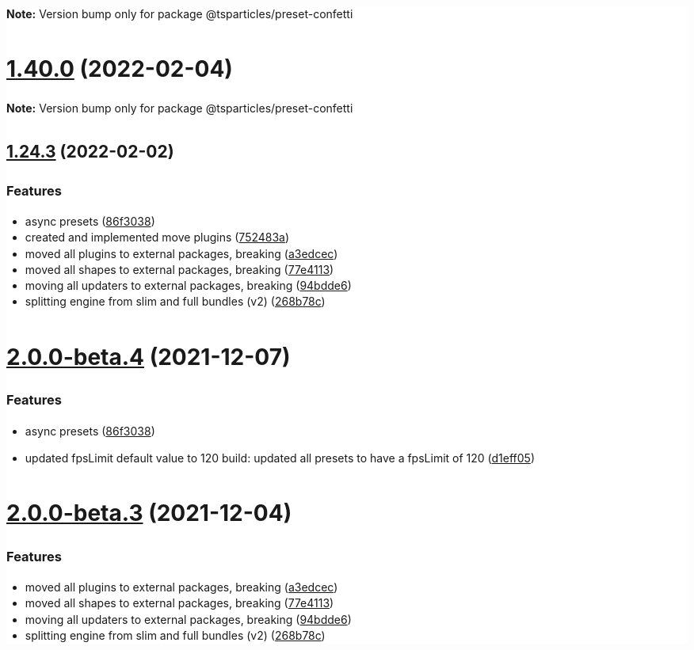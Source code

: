 **Note:** Version bump only for package @tsparticles/preset-confetti

# [1.40.0](https://github.com/matteobruni/tsparticles/compare/@tsparticles/preset-confetti@1.24.3...@tsparticles/preset-confetti@1.40.0) (2022-02-04)

**Note:** Version bump only for package @tsparticles/preset-confetti

## [1.24.3](https://github.com/matteobruni/tsparticles/compare/@tsparticles/preset-confetti@1.24.2...@tsparticles/preset-confetti@1.24.3) (2022-02-02)

### Features

-   async presets ([86f3038](https://github.com/matteobruni/tsparticles/commit/86f3038bfc336744e88bb3d6ab7dfd4a36ada4e6))
-   created and implemented move plugins ([752483a](https://github.com/matteobruni/tsparticles/commit/752483aeeb94dd851dc27fe75e4c258fd87f0a90))
-   moved all plugins to external packages, breaking ([a3edcec](https://github.com/matteobruni/tsparticles/commit/a3edcecd129009e7d9af138dd9a1285360e7003d))
-   moved all shapes to external packages, breaking ([77e4113](https://github.com/matteobruni/tsparticles/commit/77e411338f65ab076fe85c0f143c13417147d4b5))
-   moving all updaters to external packages, breaking ([94bdde6](https://github.com/matteobruni/tsparticles/commit/94bdde67d0b546c22b7841ff8e969d15ddef3430))
-   splitting engine from slim and full bundles (v2) ([268b78c](https://github.com/matteobruni/tsparticles/commit/268b78c12d6c54069893d27643cfe7a30f3be777))

# [2.0.0-beta.4](https://github.com/matteobruni/tsparticles/compare/@tsparticles/preset-confetti@2.0.0-beta.3...@tsparticles/preset-confetti@2.0.0-beta.4) (2021-12-07)

### Features

-   async presets ([86f3038](https://github.com/matteobruni/tsparticles/commit/86f3038bfc336744e88bb3d6ab7dfd4a36ada4e6))

-   updated fpsLimit default value to 120 build: updated all presets to have a fpsLimit of 120 ([d1eff05](https://github.com/matteobruni/tsparticles/commit/d1eff050224c4d65727c0abc3f100d70d3807eb8))

# [2.0.0-beta.3](https://github.com/matteobruni/tsparticles/compare/@tsparticles/preset-confetti@1.22.5...@tsparticles/preset-confetti@2.0.0-beta.3) (2021-12-04)

### Features

-   moved all plugins to external packages, breaking ([a3edcec](https://github.com/matteobruni/tsparticles/commit/a3edcecd129009e7d9af138dd9a1285360e7003d))
-   moved all shapes to external packages, breaking ([77e4113](https://github.com/matteobruni/tsparticles/commit/77e411338f65ab076fe85c0f143c13417147d4b5))
-   moving all updaters to external packages, breaking ([94bdde6](https://github.com/matteobruni/tsparticles/commit/94bdde67d0b546c22b7841ff8e969d15ddef3430))
-   splitting engine from slim and full bundles (v2) ([268b78c](https://github.com/matteobruni/tsparticles/commit/268b78c12d6c54069893d27643cfe7a30f3be777))
